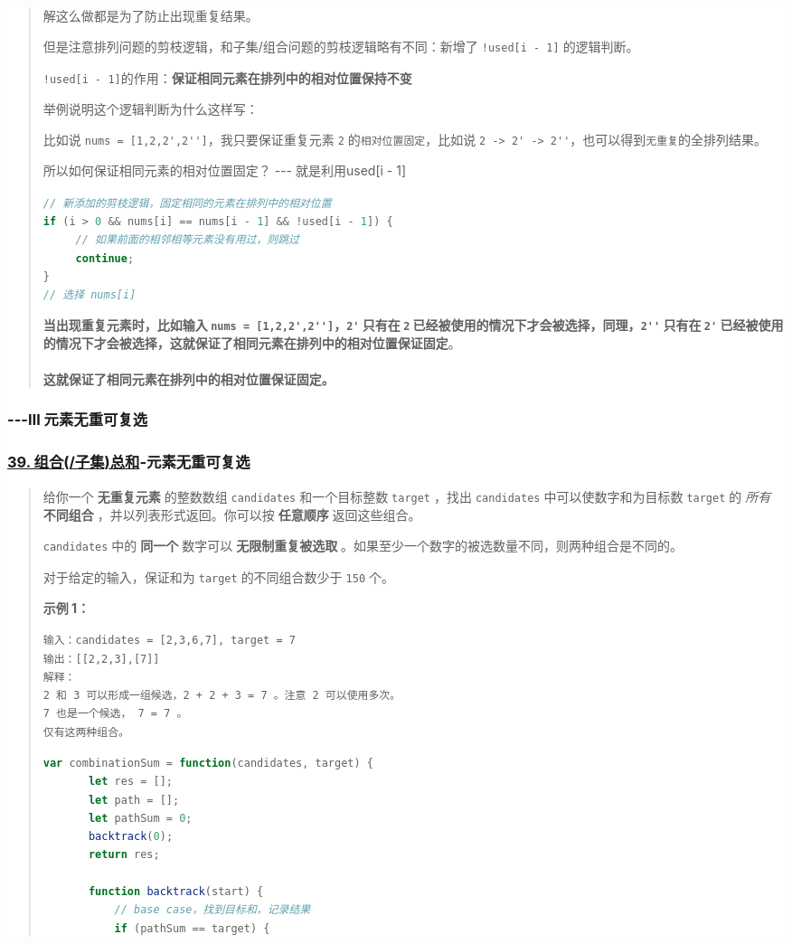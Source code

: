 > 解这么做都是为了防止出现重复结果。
>
> 但是注意排列问题的剪枝逻辑，和子集/组合问题的剪枝逻辑略有不同：新增了 `!used[i - 1]` 的逻辑判断。
>
> `!used[i - 1]`的作用：**保证相同元素在排列中的相对位置保持不变**
>
> 举例说明这个逻辑判断为什么这样写：
>
> 比如说  `nums = [1,2,2',2'']`，我只要保证重复元素 `2` 的`相对位置固定`，比如说 `2 -> 2' -> 2''`，也可以得到`无重复`的全排列结果。
>
> 所以如何保证相同元素的相对位置固定？ --- 就是利用used[i - 1]
>
> ```js
> // 新添加的剪枝逻辑，固定相同的元素在排列中的相对位置
> if (i > 0 && nums[i] == nums[i - 1] && !used[i - 1]) {
>      // 如果前面的相邻相等元素没有用过，则跳过
>      continue;
> }
> // 选择 nums[i]
> ```
>
> **当出现重复元素时，比如输入 `nums = [1,2,2',2'']`，`2'` 只有在 `2` 已经被使用的情况下才会被选择，同理，`2''` 只有在 `2'` 已经被使用的情况下才会被选择，这就保证了相同元素在排列中的相对位置保证固定**。
>
> #### 这就保证了相同元素在排列中的相对位置保证固定。

### 

### ---Ⅲ 元素无重可复选

### [39. 组合(/子集)总和](https://leetcode-cn.com/problems/combination-sum/)-元素无重可复选

> 给你一个 **无重复元素** 的整数数组 `candidates` 和一个目标整数 `target` ，找出 `candidates` 中可以使数字和为目标数 `target` 的 *所有* **不同组合** ，并以列表形式返回。你可以按 **任意顺序** 返回这些组合。
>
> `candidates` 中的 **同一个** 数字可以 **无限制重复被选取** 。如果至少一个数字的被选数量不同，则两种组合是不同的。 
>
> 对于给定的输入，保证和为 `target` 的不同组合数少于 `150` 个。
>
>  
>
> **示例 1：**
>
> ```
> 输入：candidates = [2,3,6,7], target = 7
> 输出：[[2,2,3],[7]]
> 解释：
> 2 和 3 可以形成一组候选，2 + 2 + 3 = 7 。注意 2 可以使用多次。
> 7 也是一个候选， 7 = 7 。
> 仅有这两种组合。
> ```
>
> ```js
> var combinationSum = function(candidates, target) {
>        let res = [];
>        let path = [];
>        let pathSum = 0;
>        backtrack(0);
>        return res;
> 
>        function backtrack(start) {
>            // base case，找到目标和，记录结果
>            if (pathSum == target) {